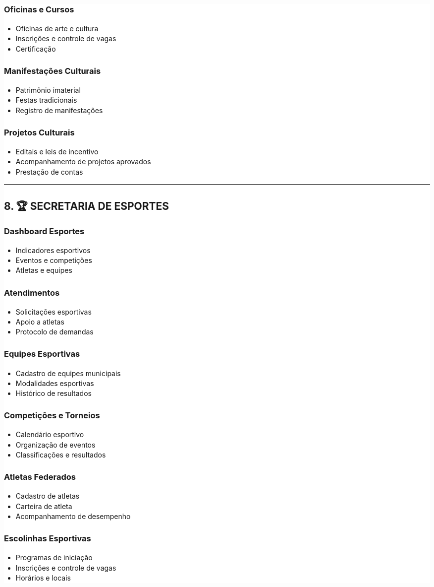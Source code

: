 ### Oficinas e Cursos
- Oficinas de arte e cultura
- Inscrições e controle de vagas
- Certificação

### Manifestações Culturais
- Patrimônio imaterial
- Festas tradicionais
- Registro de manifestações

### Projetos Culturais
- Editais e leis de incentivo
- Acompanhamento de projetos aprovados
- Prestação de contas

---

## 8. 🏆 SECRETARIA DE ESPORTES

### Dashboard Esportes
- Indicadores esportivos
- Eventos e competições
- Atletas e equipes

### Atendimentos
- Solicitações esportivas
- Apoio a atletas
- Protocolo de demandas

### Equipes Esportivas
- Cadastro de equipes municipais
- Modalidades esportivas
- Histórico de resultados

### Competições e Torneios
- Calendário esportivo
- Organização de eventos
- Classificações e resultados

### Atletas Federados
- Cadastro de atletas
- Carteira de atleta
- Acompanhamento de desempenho

### Escolinhas Esportivas
- Programas de iniciação
- Inscrições e controle de vagas
- Horários e locais

